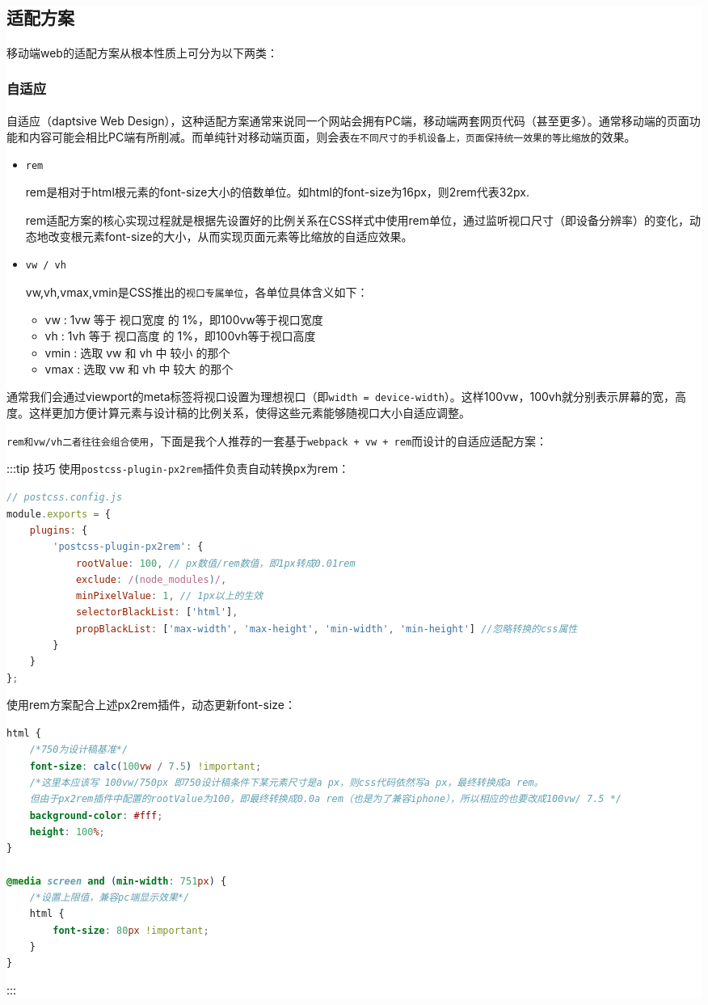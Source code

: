 ## 适配方案

移动端web的适配方案从根本性质上可分为以下两类：

### 自适应

自适应（daptsive Web Design），这种适配方案通常来说同一个网站会拥有PC端，移动端两套网页代码（甚至更多）。通常移动端的页面功能和内容可能会相比PC端有所削减。而单纯针对移动端页面，则会表`在不同尺寸的手机设备上，页面保持统一效果的等比缩放`的效果。

- `rem`

  rem是相对于html根元素的font-size大小的倍数单位。如html的font-size为16px，则2rem代表32px.  

  rem适配方案的核心实现过程就是根据先设置好的比例关系在CSS样式中使用rem单位，通过监听视口尺寸（即设备分辨率）的变化，动态地改变根元素font-size的大小，从而实现页面元素等比缩放的自适应效果。

- `vw / vh`

    vw,vh,vmax,vmin是CSS推出的`视口专属单位`，各单位具体含义如下：

  - vw : 1vw 等于 视口宽度 的 1%，即100vw等于视口宽度
  - vh : 1vh 等于 视口高度 的 1%，即100vh等于视口高度
  - vmin : 选取 vw 和 vh 中 较小 的那个
  - vmax : 选取 vw 和 vh 中 较大 的那个

通常我们会通过viewport的meta标签将视口设置为理想视口（即`width = device-width`）。这样100vw，100vh就分别表示屏幕的宽，高度。这样更加方便计算元素与设计稿的比例关系，使得这些元素能够随视口大小自适应调整。

`rem和vw/vh二者往往会组合使用`，下面是我个人推荐的一套基于`webpack + vw + rem`而设计的自适应适配方案：

:::tip 技巧 
使用`postcss-plugin-px2rem`插件负责自动转换px为rem：
```js
// postcss.config.js
module.exports = {
    plugins: {
        'postcss-plugin-px2rem': {
            rootValue: 100, // px数值/rem数值，即1px转成0.01rem
            exclude: /(node_modules)/,
            minPixelValue: 1, // 1px以上的生效
            selectorBlackList: ['html'],
            propBlackList: ['max-width', 'max-height', 'min-width', 'min-height'] //忽略转换的css属性
        }
    }
};

```
使用rem方案配合上述px2rem插件，动态更新font-size：
```css
html {
    /*750为设计稿基准*/
    font-size: calc(100vw / 7.5) !important;
    /*这里本应该写 100vw/750px 即750设计稿条件下某元素尺寸是a px，则css代码依然写a px，最终转换成a rem。
    但由于px2rem插件中配置的rootValue为100，即最终转换成0.0a rem（也是为了兼容iphone），所以相应的也要改成100vw/ 7.5 */
    background-color: #fff;
    height: 100%;
}

@media screen and (min-width: 751px) {
    /*设置上限值，兼容pc端显示效果*/
    html {
        font-size: 80px !important;
    }
}
```
:::
